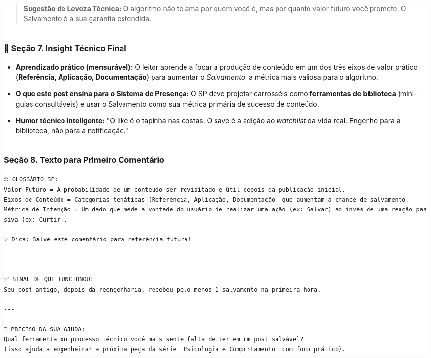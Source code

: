> **Sugestão de Leveza Técnica:** O algoritmo não te ama por quem você é, mas por quanto valor futuro você promete. O Salvamento é a sua garantia estendida.

---

### 🧠 Seção 7. Insight Técnico Final

- **Aprendizado prático (mensurável):** O leitor aprende a focar a produção de conteúdo em um dos três eixos de valor prático (**Referência, Aplicação, Documentação**) para aumentar o _Salvamento_, a métrica mais valiosa para o algoritmo.
    
- **O que este post ensina para o Sistema de Presença:** O SP deve projetar carrosséis como **ferramentas de biblioteca** (mini-guias consultáveis) e usar o Salvamento como sua métrica primária de sucesso de conteúdo.
    
- **Humor técnico inteligente:** "O like é o tapinha nas costas. O save é a adição ao _watchlist_ da vida real. Engenhe para a biblioteca, não para a notificação."
    

---

### Seção 8. Texto para Primeiro Comentário

```
🌐 GLOSSÁRIO SP:
Valor Futuro = A probabilidade de um conteúdo ser revisitado e útil depois da publicação inicial.
Eixos de Conteúdo = Categorias temáticas (Referência, Aplicação, Documentação) que aumentam a chance de salvamento.
Métrica de Intenção = Um dado que mede a vontade do usuário de realizar uma ação (ex: Salvar) ao invés de uma reação passiva (ex: Curtir).

💡 Dica: Salve este comentário para referência futura!

---

✅ SINAL DE QUE FUNCIONOU:
Seu post antigo, depois da reengenharia, recebeu pelo menos 1 salvamento na primeira hora.

---

💬 PRECISO DA SUA AJUDA:
Qual ferramenta ou processo técnico você mais sente falta de ter em um post salvável?
(isso ajuda a engenheirar a próxima peça da série 'Psicologia e Comportamento' com foco prático).
```